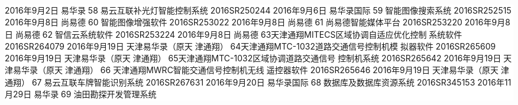 2016年9月2日
易华录
58
易云互联补光灯智能控制系统
2016SR250244
2016年9月6日
易华录国际
59
智能图像搜索系统
2016SR252515
2016年9月8日
尚易德
60
智能图像增强软件
2016SR253022
2016年9月8日
尚易德
61
尚易德智能媒体平台
2016SR253220
2016年9月8日
尚易德
62
智信云系统软件
2016SR253224
2016年9月8日
尚易德
63天津通翔MITECS区域协调自适应优化控制
系统软件
2016SR264079
2016年9月19日
天津易华录（原天
津通翔）
64天津通翔MTC-1032道路交通信号控制机模
拟器软件
2016SR265609
2016年9月19日
天津易华录（原天
津通翔）
65天津通翔MTC-1032区域协调道路交通信号
控制机系统
2016SR265642
2016年9月19日
天津易华录（原天
津通翔）
66
天津通翔MWRC智能交通信号控制机无线
遥控器软件
2016SR265646
2016年9月19日
天津易华录（原天
津通翔）
67
易云互联车牌智能识别系统
2016SR267631
2016年9月20日
易华录国际
68
数据库及数据库资源系统
2016SR345153
2016年11月29日
易华录
69
油田勘探开发管理系统